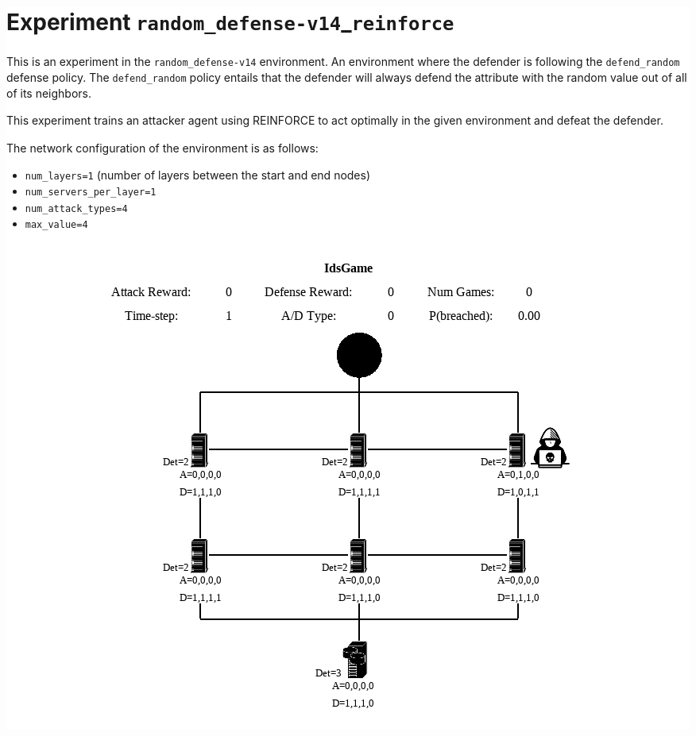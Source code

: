 # Experiment `random_defense-v14`_`reinforce`

This is an experiment in the `random_defense-v14` environment. 
An environment where the defender is following the `defend_random` defense policy. 
The `defend_random` policy entails that the defender will always 
defend the attribute with the random value out of all of its neighbors.
 
This experiment trains an attacker agent using REINFORCE to act optimally in the given
environment and defeat the defender.

The network configuration of the environment is as follows:

- `num_layers=1` (number of layers between the start and end nodes)
- `num_servers_per_layer=1`
- `num_attack_types=4`
- `max_value=4`  

<p align="center">
<img src="docs/env.png" width="600">
</p>
